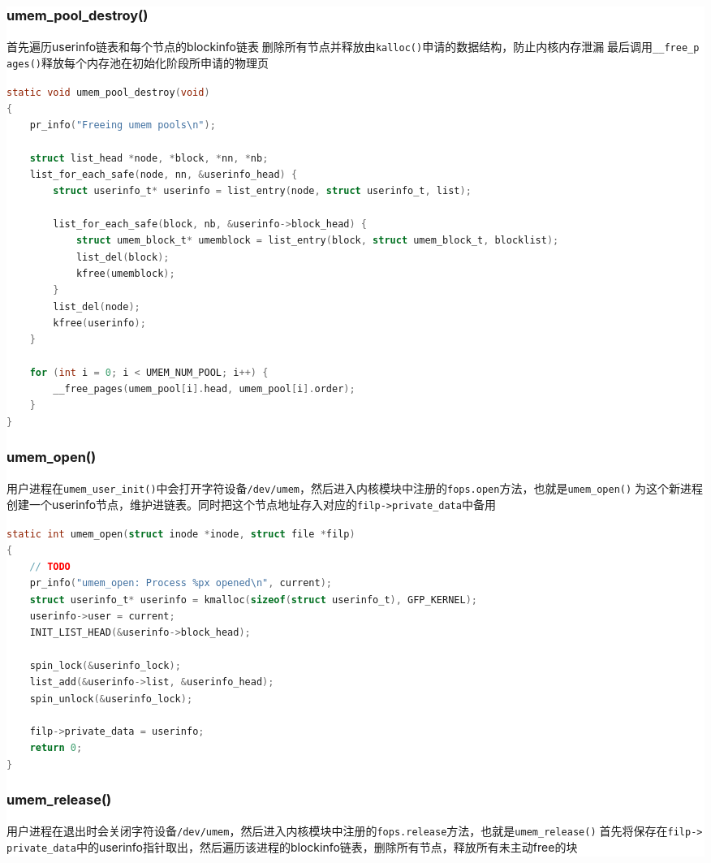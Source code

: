 ### umem_pool_destroy()
首先遍历userinfo链表和每个节点的blockinfo链表
删除所有节点并释放由`kalloc()`申请的数据结构，防止内核内存泄漏
最后调用`__free_pages()`释放每个内存池在初始化阶段所申请的物理页
```c
static void umem_pool_destroy(void)
{
    pr_info("Freeing umem pools\n");

    struct list_head *node, *block, *nn, *nb;
    list_for_each_safe(node, nn, &userinfo_head) {
        struct userinfo_t* userinfo = list_entry(node, struct userinfo_t, list);

        list_for_each_safe(block, nb, &userinfo->block_head) {
            struct umem_block_t* umemblock = list_entry(block, struct umem_block_t, blocklist);
            list_del(block);
            kfree(umemblock);
        }
        list_del(node);
        kfree(userinfo);
    }

    for (int i = 0; i < UMEM_NUM_POOL; i++) {
        __free_pages(umem_pool[i].head, umem_pool[i].order);
    }
}
```
### umem_open()
用户进程在`umem_user_init()`中会打开字符设备`/dev/umem`，然后进入内核模块中注册的`fops.open`方法，也就是`umem_open()`
为这个新进程创建一个userinfo节点，维护进链表。同时把这个节点地址存入对应的`filp->private_data`中备用

```c
static int umem_open(struct inode *inode, struct file *filp)
{
    // TODO
    pr_info("umem_open: Process %px opened\n", current);
    struct userinfo_t* userinfo = kmalloc(sizeof(struct userinfo_t), GFP_KERNEL);
    userinfo->user = current;
    INIT_LIST_HEAD(&userinfo->block_head);

    spin_lock(&userinfo_lock);
    list_add(&userinfo->list, &userinfo_head);
    spin_unlock(&userinfo_lock);

    filp->private_data = userinfo;
    return 0;
}
```

### umem_release()
用户进程在退出时会关闭字符设备`/dev/umem`，然后进入内核模块中注册的`fops.release`方法，也就是`umem_release()`
首先将保存在`filp->private_data`中的userinfo指针取出，然后遍历该进程的blockinfo链表，删除所有节点，释放所有未主动free的块
